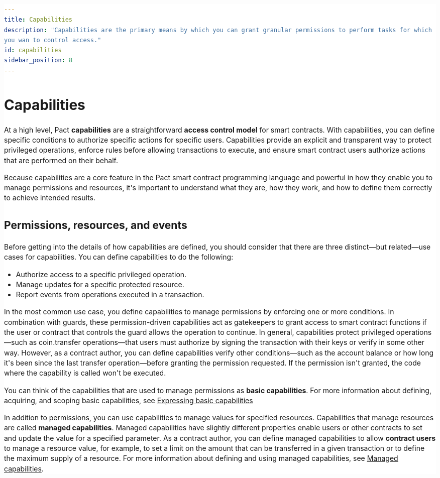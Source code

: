 ```yaml
---
title: Capabilities
description: "Capabilities are the primary means by which you can grant granular permissions to perform tasks for which you wan to control access."
id: capabilities
sidebar_position: 8
---
```


# Capabilities

At a high level, Pact **capabilities** are a straightforward **access control model** for smart contracts.
With capabilities, you can define specific conditions to authorize specific actions for specific users.
Capabilities provide an explicit and transparent way to protect privileged operations, enforce rules before allowing transactions to execute, and ensure smart contract users authorize actions that are performed on their behalf.

Because capabilities are a core feature in the Pact smart contract programming language and powerful in how they enable you to manage permissions and resources, it's important to understand what they are, how they work, and how to define them correctly to achieve intended results.

## Permissions, resources, and events

Before getting into the details of how capabilities are defined, you should consider that there are three distinct—but related—use cases for capabilities.
You can define capabilities to do the following: 

- Authorize access to a specific privileged operation.
- Manage updates for a specific protected resource.
- Report events from operations executed in a transaction.

In the most common use case, you define capabilities to manage permissions by enforcing one or more conditions. 
In combination with guards, these permission-driven capabilities act as gatekeepers to grant access to smart contract functions if the user or contract that controls the guard allows the operation to continue.
In general, capabilities protect privileged operations—such as coin.transfer operations—that users must authorize by signing the transaction with their keys or verify in some other way.
However, as a contract author, you can define capabilities verify other conditions—such as the account balance or how long it's been since the last transfer operation—before granting the permission requested. 
If the permission isn't granted, the code where the capability is called won't be executed.

You can think of the capabilities that are used to manage permissions as **basic capabilities**.
For more information about defining, acquiring, and scoping basic capabilities, see [Expressing basic capabilities](#expressing-basic-capabilities)

In addition to permissions, you can use capabilities to manage values for specified resources.
Capabilities that manage resources are called **managed capabilities**. 
Managed capabilities have slightly different properties enable users or other contracts to set and update the value for a specified parameter.
As a contract author, you can define managed capabilities to allow **contract users** to manage a resource value, for example, to set a limit on the amount that can be transferred in a given transaction or to define the maximum supply of a resource.
For more information about defining and using managed capabilities, see [Managed capabilities](#managed-capabilities).
